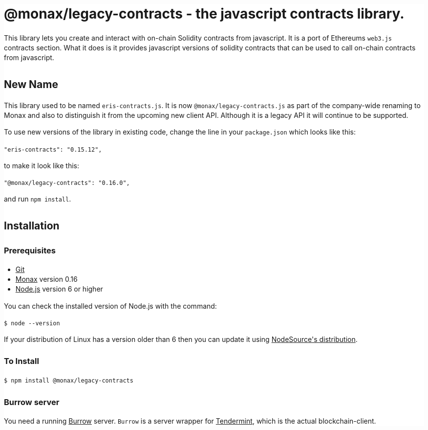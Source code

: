 # @monax/legacy-contracts - the javascript contracts library.

This library lets you create and interact with on-chain Solidity contracts from javascript. It is a port of Ethereums `web3.js` contracts section. What it does is it provides javascript versions of solidity contracts that can be used to call on-chain contracts from javascript.  

## New Name

This library used to be named `eris-contracts.js`.  It is now `@monax/legacy-contracts.js` as part of the company-wide renaming to Monax and also to distinguish it from the upcoming new client API.  Although it is a legacy API it will continue to be supported.

To use new versions of the library in existing code, change the line in your `package.json` which looks like this:

```
"eris-contracts": "0.15.12",
```

to make it look like this:

```
"@monax/legacy-contracts": "0.16.0",
```

and run `npm install`.

## Installation

### Prerequisites

* [Git](https://git-scm.com/)
* [Monax](https://monax.io/) version 0.16
* [Node.js](https://nodejs.org/) version 6 or higher

You can check the installed version of Node.js with the command:

```shell
$ node --version
```

If your distribution of Linux has a version older than 6 then you can
update it using [NodeSource's distribution](https://github.com/nodesource/distributions).

### To Install

```shell
$ npm install @monax/legacy-contracts
```

### Burrow server

You need a running [Burrow](https://github.com/hyperledger/burrow) server. `Burrow` is a server wrapper for [Tendermint](https://github.com/tendermint/tendermint), which is the actual blockchain-client.
